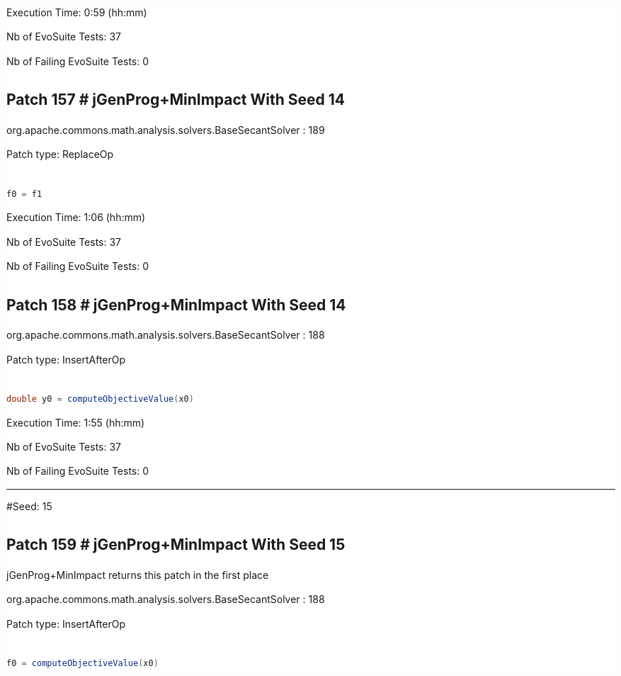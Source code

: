 
Execution Time: 0:59 (hh:mm) 

Nb of EvoSuite Tests: 37

Nb of Failing EvoSuite Tests: 0



## Patch 157 #  jGenProg+MinImpact With Seed 14

org.apache.commons.math.analysis.solvers.BaseSecantSolver : 189

Patch type: ReplaceOp

```Java

f0 = f1

```


Execution Time: 1:06 (hh:mm) 

Nb of EvoSuite Tests: 37

Nb of Failing EvoSuite Tests: 0



## Patch 158 #  jGenProg+MinImpact With Seed 14

org.apache.commons.math.analysis.solvers.BaseSecantSolver : 188

Patch type: InsertAfterOp

```Java

double y0 = computeObjectiveValue(x0)

```


Execution Time: 1:55 (hh:mm) 

Nb of EvoSuite Tests: 37

Nb of Failing EvoSuite Tests: 0


--- 
#Seed: 15

## Patch 159 #  jGenProg+MinImpact With Seed 15

jGenProg+MinImpact returns this patch in the first place

org.apache.commons.math.analysis.solvers.BaseSecantSolver : 188

Patch type: InsertAfterOp

```Java

f0 = computeObjectiveValue(x0)

```
